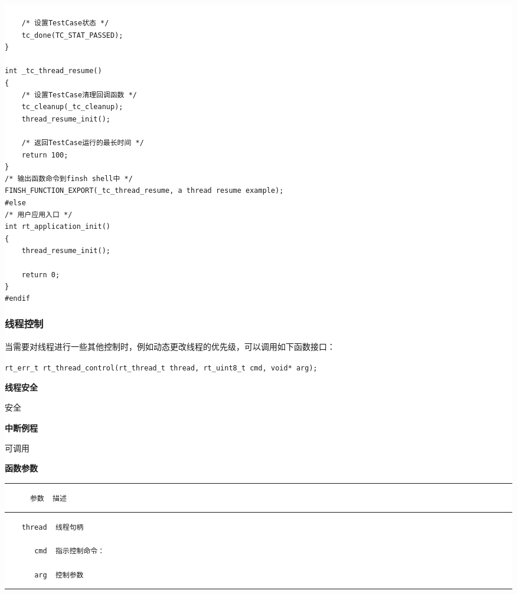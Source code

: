 ~~~{.c}

    /* 设置TestCase状态 */
    tc_done(TC_STAT_PASSED);
}

int _tc_thread_resume()
{
    /* 设置TestCase清理回调函数 */
    tc_cleanup(_tc_cleanup);
    thread_resume_init();

    /* 返回TestCase运行的最长时间 */
    return 100;
}
/* 输出函数命令到finsh shell中 */
FINSH_FUNCTION_EXPORT(_tc_thread_resume, a thread resume example);
#else
/* 用户应用入口 */
int rt_application_init()
{
    thread_resume_init();

    return 0;
}
#endif
~~~

### 线程控制 ###

当需要对线程进行一些其他控制时，例如动态更改线程的优先级，可以调用如下函数接口：

	rt_err_t rt_thread_control(rt_thread_t thread, rt_uint8_t cmd, void* arg);


**线程安全**

安全


**中断例程**

可调用



**函数参数**


-----------------------------------------------------------------------
          参数  描述
--------------  -------------------------------------------------------
        thread  线程句柄

           cmd  指示控制命令：

           arg  控制参数
-----------------------------------------------------------------------
